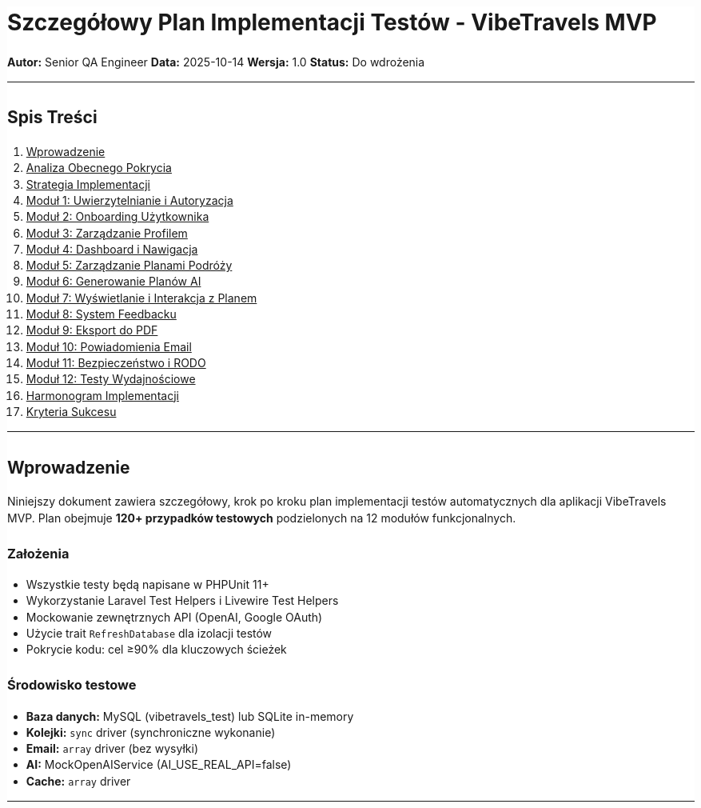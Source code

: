 # Szczegółowy Plan Implementacji Testów - VibeTravels MVP

**Autor:** Senior QA Engineer
**Data:** 2025-10-14
**Wersja:** 1.0
**Status:** Do wdrożenia

---

## Spis Treści

1. [Wprowadzenie](#wprowadzenie)
2. [Analiza Obecnego Pokrycia](#analiza-obecnego-pokrycia)
3. [Strategia Implementacji](#strategia-implementacji)
4. [Moduł 1: Uwierzytelnianie i Autoryzacja](#moduł-1-uwierzytelnianie-i-autoryzacja)
5. [Moduł 2: Onboarding Użytkownika](#moduł-2-onboarding-użytkownika)
6. [Moduł 3: Zarządzanie Profilem](#moduł-3-zarządzanie-profilem)
7. [Moduł 4: Dashboard i Nawigacja](#moduł-4-dashboard-i-nawigacja)
8. [Moduł 5: Zarządzanie Planami Podróży](#moduł-5-zarządzanie-planami-podróży)
9. [Moduł 6: Generowanie Planów AI](#moduł-6-generowanie-planów-ai)
10. [Moduł 7: Wyświetlanie i Interakcja z Planem](#moduł-7-wyświetlanie-i-interakcja-z-planem)
11. [Moduł 8: System Feedbacku](#moduł-8-system-feedbacku)
12. [Moduł 9: Eksport do PDF](#moduł-9-eksport-do-pdf)
13. [Moduł 10: Powiadomienia Email](#moduł-10-powiadomienia-email)
14. [Moduł 11: Bezpieczeństwo i RODO](#moduł-11-bezpieczeństwo-i-rodo)
15. [Moduł 12: Testy Wydajnościowe](#moduł-12-testy-wydajnościowe)
16. [Harmonogram Implementacji](#harmonogram-implementacji)
17. [Kryteria Sukcesu](#kryteria-sukcesu)

---

## Wprowadzenie

Niniejszy dokument zawiera szczegółowy, krok po kroku plan implementacji testów automatycznych dla aplikacji VibeTravels MVP. Plan obejmuje **120+ przypadków testowych** podzielonych na 12 modułów funkcjonalnych.

### Założenia
- Wszystkie testy będą napisane w PHPUnit 11+
- Wykorzystanie Laravel Test Helpers i Livewire Test Helpers
- Mockowanie zewnętrznych API (OpenAI, Google OAuth)
- Użycie trait `RefreshDatabase` dla izolacji testów
- Pokrycie kodu: cel ≥90% dla kluczowych ścieżek

### Środowisko testowe
- **Baza danych:** MySQL (vibetravels_test) lub SQLite in-memory
- **Kolejki:** `sync` driver (synchroniczne wykonanie)
- **Email:** `array` driver (bez wysyłki)
- **AI:** MockOpenAIService (AI_USE_REAL_API=false)
- **Cache:** `array` driver

---